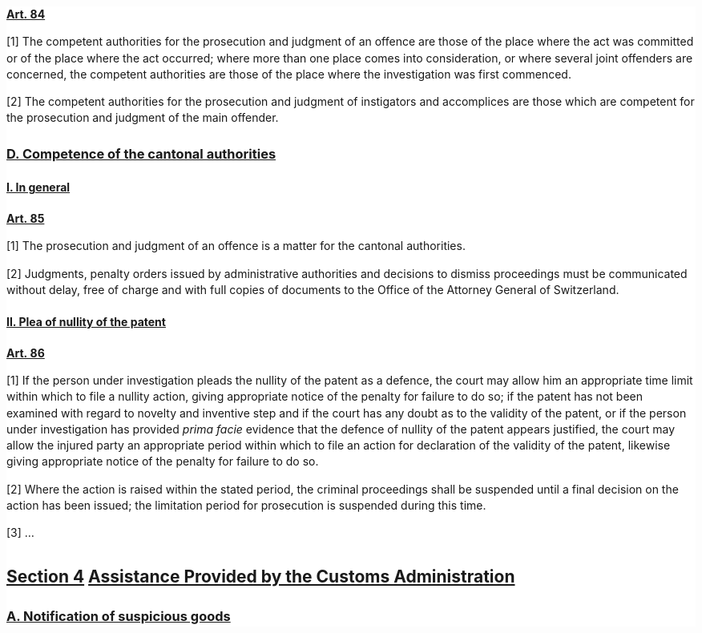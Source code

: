 [**Art. 84**](https://www.fedlex.admin.ch/eli/cc/1955/871_893_899/en#art_84) 

[1] The competent authorities for the prosecution and judgment of an offence are those of the place where the act was committed or of the place where the act occurred; where more than one place comes into consideration, or where several joint offenders are concerned, the competent authorities are those of the place where the investigation was first commenced.

[2] The competent authorities for the prosecution and judgment of instigators and accomplices are those which are competent for the prosecution and judgment of the main offender.

### [D. Competence of the cantonal authorities](https://www.fedlex.admin.ch/eli/cc/1955/871_893_899/en#tit_3/chap_3/lvl_D)

#### [I. In general](https://www.fedlex.admin.ch/eli/cc/1955/871_893_899/en#tit_3/chap_3/lvl_D/lvl_I)

[**Art. 85**](https://www.fedlex.admin.ch/eli/cc/1955/871_893_899/en#art_85) 

[1] The prosecution and judgment of an offence is a matter for the cantonal authorities.

[2] Judgments, penalty orders issued by administrative authorities and decisions to dismiss proceedings must be communicated without delay, free of charge and with full copies of documents to the Office of the Attorney General of Switzerland.

#### [II. Plea of nullity of the patent](https://www.fedlex.admin.ch/eli/cc/1955/871_893_899/en#tit_3/chap_3/lvl_D/lvl_I_I)

[**Art. 86**](https://www.fedlex.admin.ch/eli/cc/1955/871_893_899/en#art_86) 

[1] If the person under investigation pleads the nullity of the patent as a defence, the court may allow him an appropriate time limit within which to file a nullity action, giving appropriate notice of the penalty for failure to do so; if the patent has not been examined with regard to novelty and inventive step and if the court has any doubt as to the validity of the patent, or if the person under investigation has provided *prima facie* evidence that the defence of nullity of the patent appears justified, the court may allow the injured party an appropriate period within which to file an action for declaration of the validity of the patent, likewise giving appropriate notice of the penalty for failure to do so.

[2] Where the action is raised within the stated period, the criminal proceedings shall be suspended until a final decision on the action has been issued; the limitation period for prosecution is suspended during this time.

[3] …

## [Section 4](https://www.fedlex.admin.ch/eli/cc/1955/871_893_899/en#tit_3/chap_4) [Assistance Provided by the Customs Administration](https://www.fedlex.admin.ch/eli/cc/1955/871_893_899/en#tit_3/chap_4)


### [A. Notification of suspicious goods](https://www.fedlex.admin.ch/eli/cc/1955/871_893_899/en#tit_3/chap_4/lvl_A)
